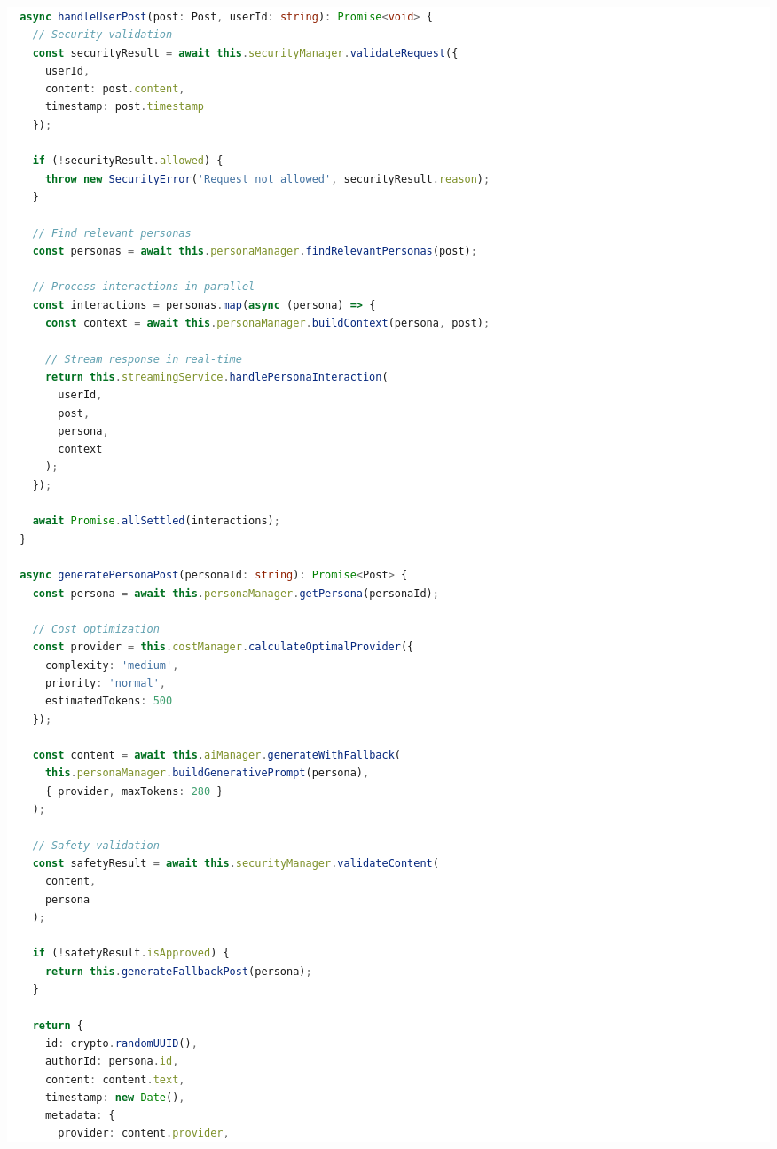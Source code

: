 ```typescript
  async handleUserPost(post: Post, userId: string): Promise<void> {
    // Security validation
    const securityResult = await this.securityManager.validateRequest({
      userId,
      content: post.content,
      timestamp: post.timestamp
    });

    if (!securityResult.allowed) {
      throw new SecurityError('Request not allowed', securityResult.reason);
    }

    // Find relevant personas
    const personas = await this.personaManager.findRelevantPersonas(post);
    
    // Process interactions in parallel
    const interactions = personas.map(async (persona) => {
      const context = await this.personaManager.buildContext(persona, post);
      
      // Stream response in real-time
      return this.streamingService.handlePersonaInteraction(
        userId, 
        post, 
        persona,
        context
      );
    });

    await Promise.allSettled(interactions);
  }

  async generatePersonaPost(personaId: string): Promise<Post> {
    const persona = await this.personaManager.getPersona(personaId);
    
    // Cost optimization
    const provider = this.costManager.calculateOptimalProvider({
      complexity: 'medium',
      priority: 'normal',
      estimatedTokens: 500
    });

    const content = await this.aiManager.generateWithFallback(
      this.personaManager.buildGenerativePrompt(persona),
      { provider, maxTokens: 280 }
    );

    // Safety validation
    const safetyResult = await this.securityManager.validateContent(
      content, 
      persona
    );

    if (!safetyResult.isApproved) {
      return this.generateFallbackPost(persona);
    }

    return {
      id: crypto.randomUUID(),
      authorId: persona.id,
      content: content.text,
      timestamp: new Date(),
      metadata: {
        provider: content.provider,
```